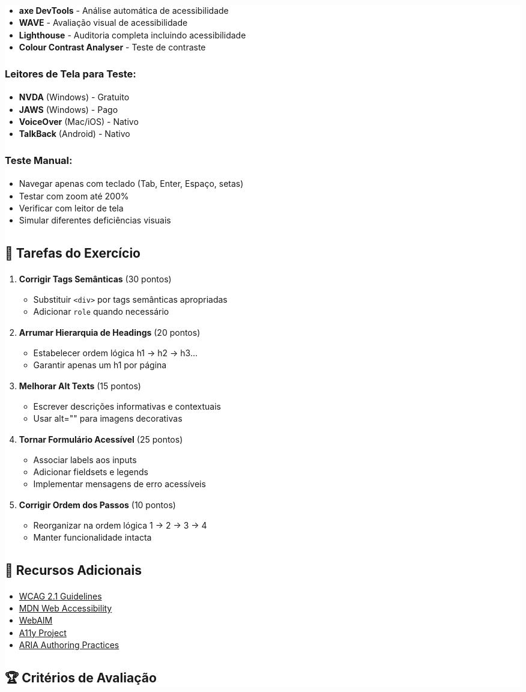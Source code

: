 -   **axe DevTools** - Análise automática de acessibilidade
-   **WAVE** - Avaliação visual de acessibilidade
-   **Lighthouse** - Auditoria completa incluindo acessibilidade
-   **Colour Contrast Analyser** - Teste de contraste

### **Leitores de Tela para Teste:**

-   **NVDA** (Windows) - Gratuito
-   **JAWS** (Windows) - Pago
-   **VoiceOver** (Mac/iOS) - Nativo
-   **TalkBack** (Android) - Nativo

### **Teste Manual:**

-   Navegar apenas com teclado (Tab, Enter, Espaço, setas)
-   Testar com zoom até 200%
-   Verificar com leitor de tela
-   Simular diferentes deficiências visuais

## 🎯 **Tarefas do Exercício**

1. **Corrigir Tags Semânticas** (30 pontos)

    - Substituir `<div>` por tags semânticas apropriadas
    - Adicionar `role` quando necessário

2. **Arrumar Hierarquia de Headings** (20 pontos)

    - Estabelecer ordem lógica h1 → h2 → h3...
    - Garantir apenas um h1 por página

3. **Melhorar Alt Texts** (15 pontos)

    - Escrever descrições informativas e contextuais
    - Usar alt="" para imagens decorativas

4. **Tornar Formulário Acessível** (25 pontos)

    - Associar labels aos inputs
    - Adicionar fieldsets e legends
    - Implementar mensagens de erro acessíveis

5. **Corrigir Ordem dos Passos** (10 pontos)
    - Reorganizar na ordem lógica 1 → 2 → 3 → 4
    - Manter funcionalidade intacta

## 📖 **Recursos Adicionais**

-   [WCAG 2.1 Guidelines](https://www.w3.org/WAI/WCAG21/quickref/)
-   [MDN Web Accessibility](https://developer.mozilla.org/en-US/docs/Web/Accessibility)
-   [WebAIM](https://webaim.org/)
-   [A11y Project](https://www.a11yproject.com/)
-   [ARIA Authoring Practices](https://www.w3.org/WAI/ARIA/apg/)

## 🏆 **Critérios de Avaliação**
